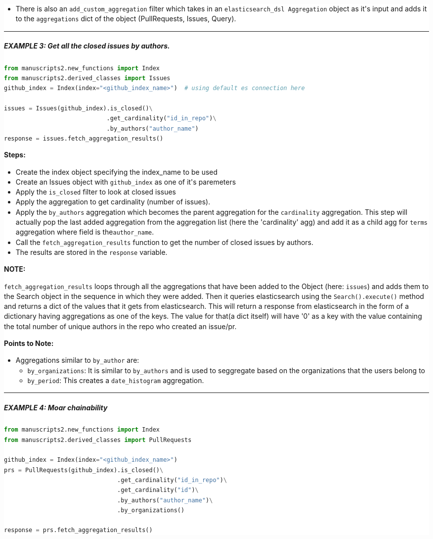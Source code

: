 - There is also an `add_custom_aggregation` filter which takes in an `elasticsearch_dsl Aggregation` object as it's input and adds it to the `aggregations` dict of the object (PullRequests, Issues, Query).

---

##### EXAMPLE 3: Get all the closed issues by authors.

```python
from manuscripts2.new_functions import Index
from manuscripts2.derived_classes import Issues
github_index = Index(index="<github_index_name>")  # using default es connection here

issues = Issues(github_index).is_closed()\
							 .get_cardinality("id_in_repo")\
							 .by_authors("author_name")
response = issues.fetch_aggregation_results()
```

**Steps:**

- Create the index object specifying the index_name to be used
- Create an Issues object with `github_index` as one of it's paremeters
- Apply the `is_closed` filter to look at closed issues
- Apply the aggregation to get cardinality (number of issues). 
- Apply the `by_authors` aggregation which becomes the parent aggregation for the `cardinality` aggregation. This step will actually pop the last added aggregation from the aggregation list (here the 'cardinality' agg) and add it as a child agg for `terms` aggregation where field is the`author_name`.
- Call the `fetch_aggregation_results` function to get the number of closed issues by authors.
- The results are stored in the `response` variable.

**NOTE:**

`fetch_aggregation_results` loops through all the aggregations that have been added to the Object (here: `issues`) and adds them to the Search object in the sequence in which they were added. 
Then it queries elasticsearch using the `Search().execute()` method and returns a dict of the values that it gets from elasticsearch.
This will return a response from elasticsearch in the form of a dictionary having aggregations as one of the keys. The value for that(a dict itself) will have '0' as a key with the value containing the total number of unique authors in the repo who created an issue/pr.

**Points to Note:**

- Aggregations similar to `by_author` are:
	- `by_organizations`: It is similar to `by_authors` and is used to seggregate based on the organizations that the users belong to
	- `by_period`: This creates a `date_histogram` aggregation.

---

##### EXAMPLE 4: Moar chainability

```python
from manuscripts2.new_functions import Index
from manuscripts2.derived_classes import PullRequests

github_index = Index(index="<github_index_name>")
prs = PullRequests(github_index).is_closed()\
								.get_cardinality("id_in_repo")\
								.get_cardinality("id")\
								.by_authors("author_name")\
								.by_organizations()

response = prs.fetch_aggregation_results()
```
